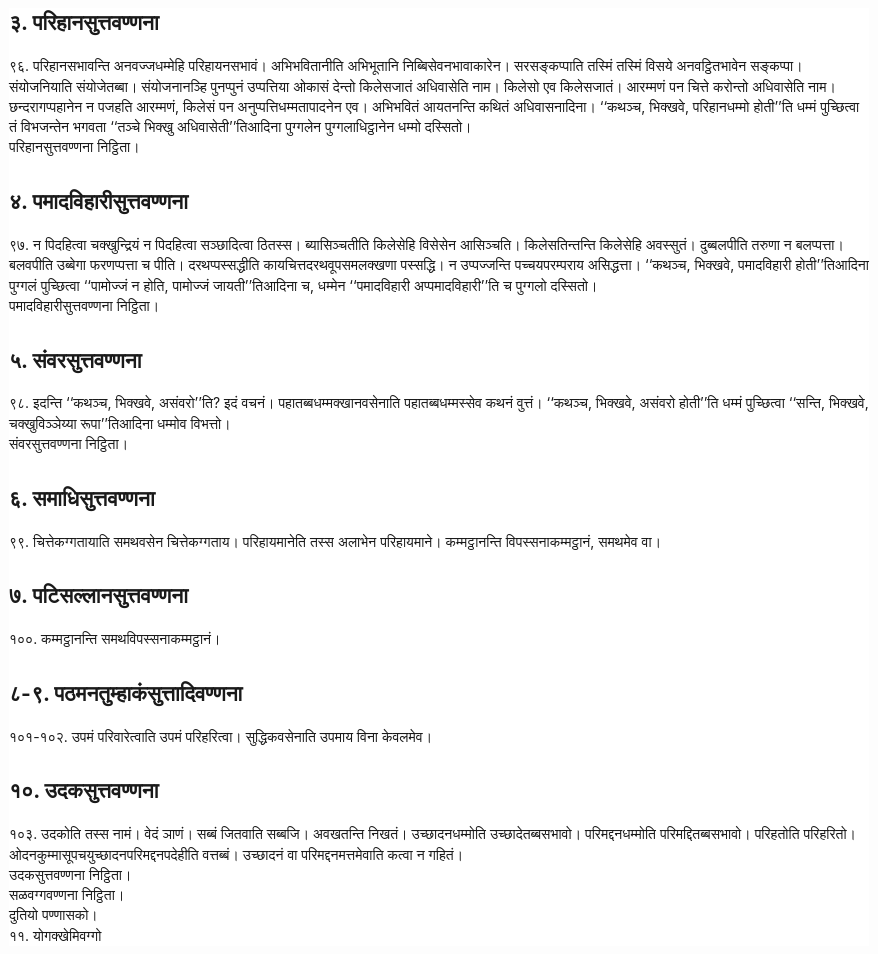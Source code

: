 
## ३. परिहानसुत्तवण्णना

९६. परिहानसभावन्ति अनवज्‍जधम्मेहि परिहायनसभावं। अभिभवितानीति अभिभूतानि निब्बिसेवनभावाकारेन। सरसङ्कप्पाति तस्मिं तस्मिं विसये अनवट्ठितभावेन सङ्कप्पा। संयोजनियाति संयोजेतब्बा। संयोजनानञ्हि पुनप्पुनं उप्पत्तिया ओकासं देन्तो किलेसजातं अधिवासेति नाम। किलेसो एव किलेसजातं। आरम्मणं पन चित्ते करोन्तो अधिवासेति नाम। छन्दरागप्पहानेन न पजहति आरम्मणं, किलेसं पन अनुप्पत्तिधम्मतापादनेन एव। अभिभवितं आयतनन्ति कथितं अधिवासनादिना। ‘‘कथञ्‍च, भिक्खवे, परिहानधम्मो होती’’ति धम्मं पुच्छित्वा तं विभजन्तेन भगवता ‘‘तञ्‍चे भिक्खु अधिवासेती’’तिआदिना पुग्गलेन पुग्गलाधिट्ठानेन धम्मो दस्सितो।  
परिहानसुत्तवण्णना निट्ठिता।  


## ४. पमादविहारीसुत्तवण्णना

९७. न पिदहित्वा चक्खुन्द्रियं न पिदहित्वा सञ्छादित्वा ठितस्स। ब्यासिञ्‍चतीति किलेसेहि विसेसेन आसिञ्‍चति। किलेसतिन्तन्ति किलेसेहि अवस्सुतं। दुब्बलपीति तरुणा न बलप्पत्ता। बलवपीति उब्बेगा फरणप्पत्ता च पीति। दरथप्पस्सद्धीति कायचित्तदरथवूपसमलक्खणा पस्सद्धि। न उप्पज्‍जन्ति पच्‍चयपरम्पराय असिद्धत्ता। ‘‘कथञ्‍च, भिक्खवे, पमादविहारी होती’’तिआदिना पुग्गलं पुच्छित्वा ‘‘पामोज्‍जं न होति, पामोज्‍जं जायती’’तिआदिना च, धम्मेन ‘‘पमादविहारी अप्पमादविहारी’’ति च पुग्गलो दस्सितो।  
पमादविहारीसुत्तवण्णना निट्ठिता।  


## ५. संवरसुत्तवण्णना

९८. इदन्ति ‘‘कथञ्‍च, भिक्खवे, असंवरो’’ति? इदं वचनं। पहातब्बधम्मक्खानवसेनाति पहातब्बधम्मस्सेव कथनं वुत्तं। ‘‘कथञ्‍च, भिक्खवे, असंवरो होती’’ति धम्मं पुच्छित्वा ‘‘सन्ति, भिक्खवे, चक्खुविञ्‍ञेय्या रूपा’’तिआदिना धम्मोव विभत्तो।  
संवरसुत्तवण्णना निट्ठिता।  


## ६. समाधिसुत्तवण्णना

९९. चित्तेकग्गतायाति समथवसेन चित्तेकग्गताय। परिहायमानेति तस्स अलाभेन परिहायमाने। कम्मट्ठानन्ति विपस्सनाकम्मट्ठानं, समथमेव वा।  


## ७. पटिसल्‍लानसुत्तवण्णना

१००. कम्मट्ठानन्ति समथविपस्सनाकम्मट्ठानं।  


## ८-९. पठमनतुम्हाकंसुत्तादिवण्णना

१०१-१०२. उपमं परिवारेत्वाति उपमं परिहरित्वा। सुद्धिकवसेनाति उपमाय विना केवलमेव।  


## १०. उदकसुत्तवण्णना

१०३. उदकोति तस्स नामं। वेदं ञाणं। सब्बं जितवाति सब्बजि। अवखतन्ति निखतं। उच्छादनधम्मोति उच्छादेतब्बसभावो। परिमद्दनधम्मोति परिमद्दितब्बसभावो। परिहतोति परिहरितो। ओदनकुम्मासूपचयुच्छादनपरिमद्दनपदेहीति वत्तब्बं। उच्छादनं वा परिमद्दनमत्तमेवाति कत्वा न गहितं।  
उदकसुत्तवण्णना निट्ठिता।  
सळवग्गवण्णना निट्ठिता।  
दुतियो पण्णासको।  
११. योगक्खेमिवग्गो  
